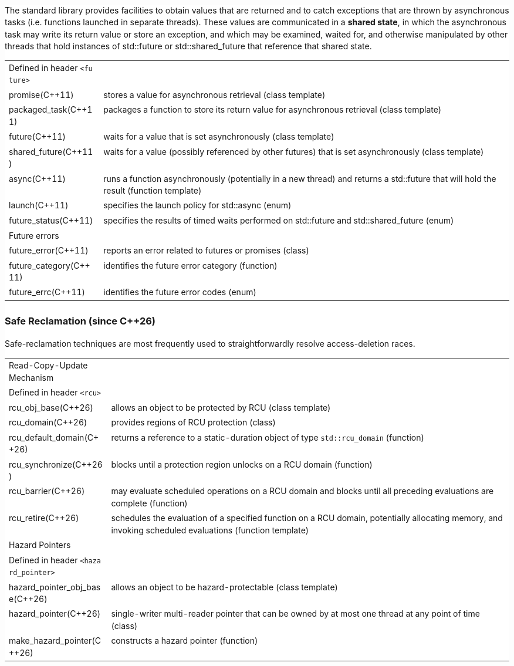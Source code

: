 The standard library provides facilities to obtain values that are returned and to catch exceptions that are thrown by asynchronous tasks (i.e. functions launched in separate threads). These values are communicated in a **shared state**, in which the asynchronous task may write its return value or store an exception, and which may be examined, waited for, and otherwise manipulated by other threads that hold instances of std::future or std::shared_future that reference that shared state.

|  |  |
| --- | --- |
| Defined in header `<future>` | |
| promise(C++11) | stores a value for asynchronous retrieval   (class template) |
| packaged_task(C++11) | packages a function to store its return value for asynchronous retrieval   (class template) |
| future(C++11) | waits for a value that is set asynchronously   (class template) |
| shared_future(C++11) | waits for a value (possibly referenced by other futures) that is set asynchronously   (class template) |
| async(C++11) | runs a function asynchronously (potentially in a new thread) and returns a std::future that will hold the result   (function template) |
| launch(C++11) | specifies the launch policy for std::async   (enum) |
| future_status(C++11) | specifies the results of timed waits performed on std::future and std::shared_future   (enum) |
| Future errors | |
| future_error(C++11) | reports an error related to futures or promises   (class) |
| future_category(C++11) | identifies the future error category   (function) |
| future_errc(C++11) | identifies the future error codes   (enum) |

### Safe Reclamation (since C++26)

Safe-reclamation techniques are most frequently used to straightforwardly resolve access-deletion races.

|  |  |
| --- | --- |
| Read-Copy-Update Mechanism | |
| Defined in header `<rcu>` | |
| rcu_obj_base(C++26) | allows an object to be protected by RCU   (class template) |
| rcu_domain(C++26) | provides regions of RCU protection   (class) |
| rcu_default_domain(C++26) | returns a reference to a static-duration object of type `std::rcu_domain`   (function) |
| rcu_synchronize(C++26) | blocks until a protection region unlocks on a RCU domain   (function) |
| rcu_barrier(C++26) | may evaluate scheduled operations on a RCU domain and blocks until all preceding evaluations are complete   (function) |
| rcu_retire(C++26) | schedules the evaluation of a specified function on a RCU domain, potentially allocating memory, and invoking scheduled evaluations   (function template) |
| Hazard Pointers | |
| Defined in header `<hazard_pointer>` | |
| hazard_pointer_obj_base(C++26) | allows an object to be hazard-protectable   (class template) |
| hazard_pointer(C++26) | single-writer multi-reader pointer that can be owned by at most one thread at any point of time   (class) |
| make_hazard_pointer(C++26) | constructs a hazard pointer   (function) |
